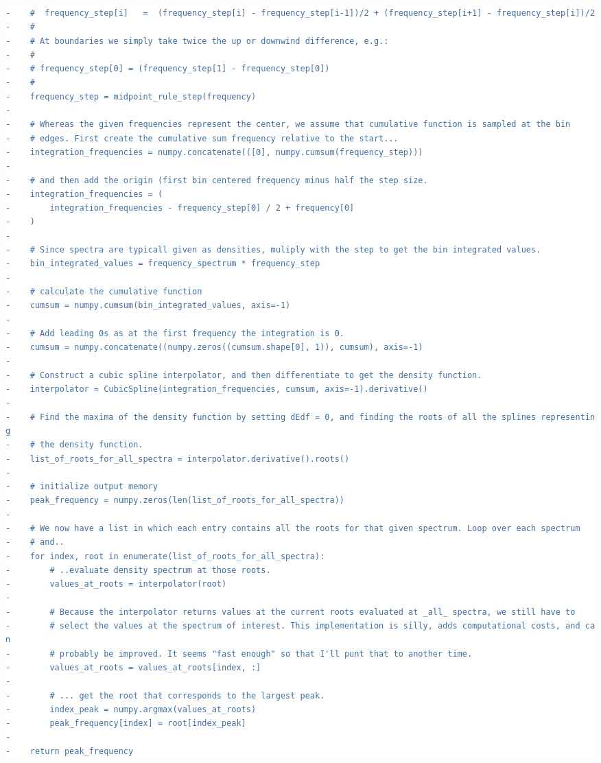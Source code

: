 ```diff
-    #  frequency_step[i]   =  (frequency_step[i] - frequency_step[i-1])/2 + (frequency_step[i+1] - frequency_step[i])/2
-    #
-    # At boundaries we simply take twice the up or downwind difference, e.g.:
-    #
-    # frequency_step[0] = (frequency_step[1] - frequency_step[0])
-    #
-    frequency_step = midpoint_rule_step(frequency)
-
-    # Whereas the given frequencies represent the center, we assume that cumulative function is sampled at the bin
-    # edges. First create the cumulative sum frequency relative to the start...
-    integration_frequencies = numpy.concatenate(([0], numpy.cumsum(frequency_step)))
-
-    # and then add the origin (first bin centered frequency minus half the step size.
-    integration_frequencies = (
-        integration_frequencies - frequency_step[0] / 2 + frequency[0]
-    )
-
-    # Since spectra are typicall given as densities, muliply with the step to get the bin integrated values.
-    bin_integrated_values = frequency_spectrum * frequency_step
-
-    # calculate the cumulative function
-    cumsum = numpy.cumsum(bin_integrated_values, axis=-1)
-
-    # Add leading 0s as at the first frequency the integration is 0.
-    cumsum = numpy.concatenate((numpy.zeros((cumsum.shape[0], 1)), cumsum), axis=-1)
-
-    # Construct a cubic spline interpolator, and then differentiate to get the density function.
-    interpolator = CubicSpline(integration_frequencies, cumsum, axis=-1).derivative()
-
-    # Find the maxima of the density function by setting dEdf = 0, and finding the roots of all the splines representing
-    # the density function.
-    list_of_roots_for_all_spectra = interpolator.derivative().roots()
-
-    # initialize output memory
-    peak_frequency = numpy.zeros(len(list_of_roots_for_all_spectra))
-
-    # We now have a list in which each entry contains all the roots for that given spectrum. Loop over each spectrum
-    # and..
-    for index, root in enumerate(list_of_roots_for_all_spectra):
-        # ..evaluate density spectrum at those roots.
-        values_at_roots = interpolator(root)
-
-        # Because the interpolator returns values at the current roots evaluated at _all_ spectra, we still have to
-        # select the values at the spectrum of interest. This implementation is silly, adds computational costs, and can
-        # probably be improved. It seems "fast enough" so that I'll punt that to another time.
-        values_at_roots = values_at_roots[index, :]
-
-        # ... get the root that corresponds to the largest peak.
-        index_peak = numpy.argmax(values_at_roots)
-        peak_frequency[index] = root[index_peak]
-
-    return peak_frequency
```
